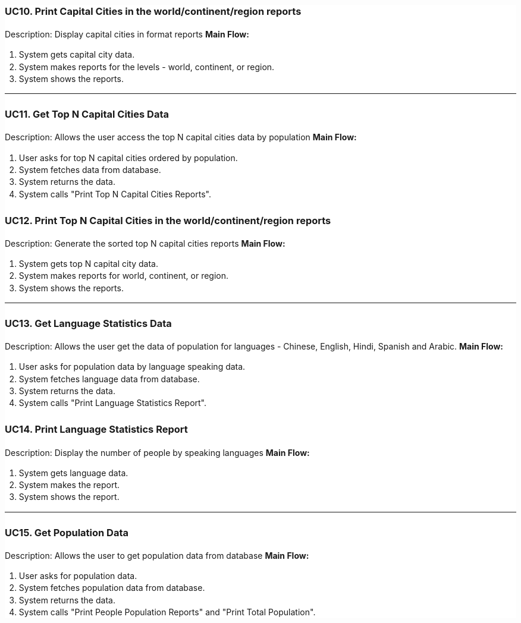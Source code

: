 ### UC10. Print Capital Cities in the world/continent/region reports
Description: Display capital cities in format reports 
**Main Flow:**
1. System gets capital city data.
2. System makes reports for the levels - world, continent, or region.
3. System shows the reports.

---

### UC11. Get Top N Capital Cities Data
Description: Allows the user access the top N capital cities data by population
**Main Flow:**
1. User asks for top N capital cities ordered by population.
2. System fetches data from database.
3. System returns the data.
4. System calls "Print Top N Capital Cities Reports".

### UC12. Print Top N Capital Cities in the world/continent/region reports
Description: Generate the sorted top N capital cities reports 
**Main Flow:**
1. System gets top N capital city data.
2. System makes reports for world, continent, or region.
3. System shows the reports.

---

### UC13. Get Language Statistics Data
Description: Allows the user get the data of population for languages - Chinese, English, Hindi, Spanish and Arabic.
**Main Flow:**
1. User asks for population data by language speaking data.
2. System fetches language data from database.
3. System returns the data.
4. System calls "Print Language Statistics Report".

### UC14. Print Language Statistics Report
Description: Display the number of people by speaking languages 
**Main Flow:**
1. System gets language data.
2. System makes the report.
3. System shows the report.

---

### UC15. Get Population Data
Description: Allows the user to get population data from database
**Main Flow:**
1. User asks for population data.
2. System fetches population data from database.
3. System returns the data.
4. System calls "Print People Population Reports" and "Print Total Population".
